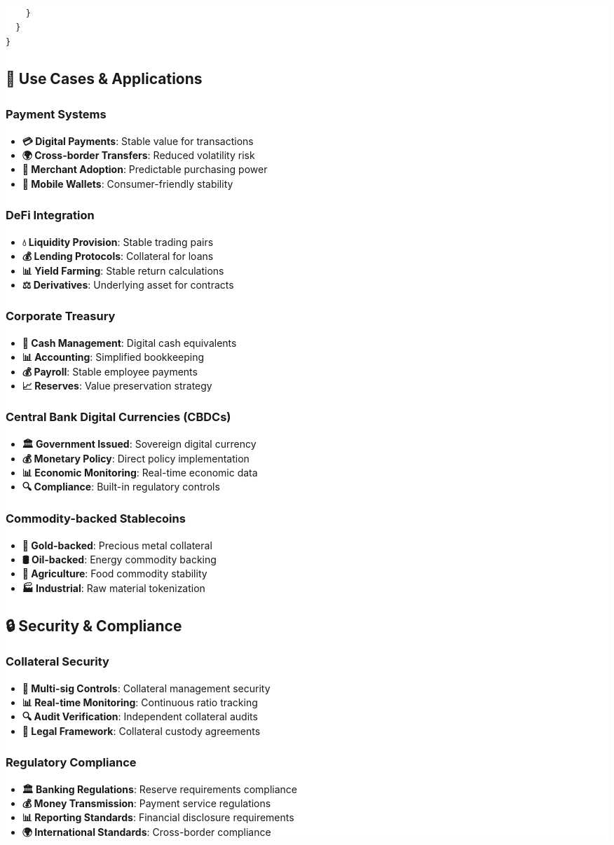 ```graphql
    }
  }
}
```

## 🎯 Use Cases & Applications

### Payment Systems
- **💳 Digital Payments**: Stable value for transactions
- **🌍 Cross-border Transfers**: Reduced volatility risk
- **🏪 Merchant Adoption**: Predictable purchasing power
- **📱 Mobile Wallets**: Consumer-friendly stability

### DeFi Integration
- **💧 Liquidity Provision**: Stable trading pairs
- **💰 Lending Protocols**: Collateral for loans
- **📊 Yield Farming**: Stable return calculations
- **⚖️ Derivatives**: Underlying asset for contracts

### Corporate Treasury
- **🏢 Cash Management**: Digital cash equivalents
- **📊 Accounting**: Simplified bookkeeping
- **💰 Payroll**: Stable employee payments
- **📈 Reserves**: Value preservation strategy

### Central Bank Digital Currencies (CBDCs)
- **🏛️ Government Issued**: Sovereign digital currency
- **💰 Monetary Policy**: Direct policy implementation
- **📊 Economic Monitoring**: Real-time economic data
- **🔍 Compliance**: Built-in regulatory controls

### Commodity-backed Stablecoins
- **🥇 Gold-backed**: Precious metal collateral
- **🛢️ Oil-backed**: Energy commodity backing
- **🌾 Agriculture**: Food commodity stability
- **🏭 Industrial**: Raw material tokenization

## 🔒 Security & Compliance

### Collateral Security
- **🔐 Multi-sig Controls**: Collateral management security
- **📊 Real-time Monitoring**: Continuous ratio tracking
- **🔍 Audit Verification**: Independent collateral audits
- **📜 Legal Framework**: Collateral custody agreements

### Regulatory Compliance
- **🏛️ Banking Regulations**: Reserve requirements compliance
- **💰 Money Transmission**: Payment service regulations
- **📊 Reporting Standards**: Financial disclosure requirements
- **🌍 International Standards**: Cross-border compliance

